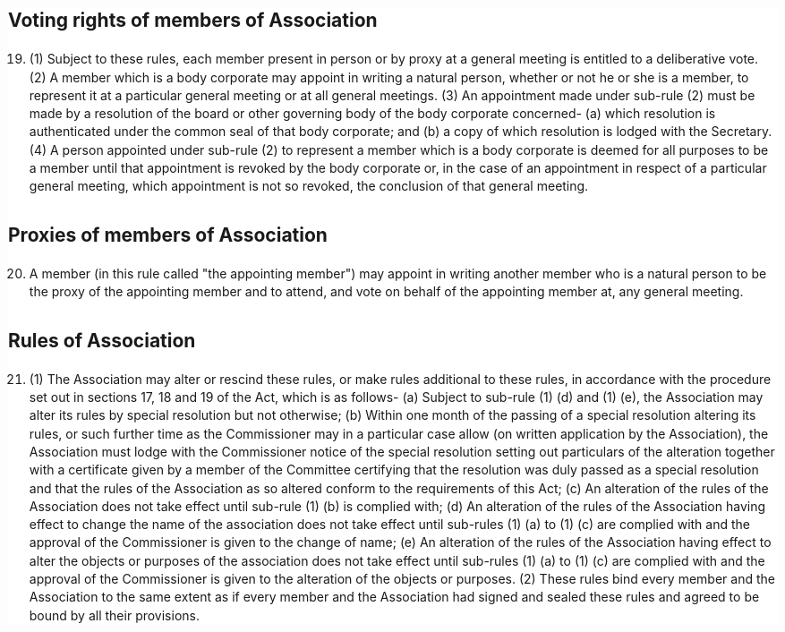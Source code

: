 ## Voting rights of members of Association ##
19. (1) Subject to these rules, each member present in person or by proxy at a
        general meeting is entitled to a deliberative vote.
    (2) A member which is a body corporate may appoint in writing a natural
        person, whether or not he or she is a member, to represent it at a
        particular general meeting or at all general meetings.
    (3) An appointment made under sub-rule (2) must be made by a resolution of
        the board or other governing body of the body corporate concerned-
            (a) which resolution is authenticated under the common seal of
                that body corporate; and
            (b) a copy of which resolution is lodged with the Secretary.
    (4) A person appointed under sub-rule (2) to represent a member which is
        a body corporate is deemed for all purposes to be a member until that
        appointment is revoked by the body corporate or, in the case of an
        appointment in respect of a particular general meeting, which
        appointment is not so revoked, the conclusion of that general meeting.

## Proxies of members of Association ##
20.  A member (in this rule called "the appointing member") may appoint in
    writing another member who is a natural person to be the proxy of the
    appointing member and to attend, and vote on behalf of the appointing
    member at, any general meeting.

## Rules of Association ##
21. (1) The Association may alter or rescind these rules, or make rules
        additional to these rules, in accordance with the procedure set out
        in sections 17, 18 and 19 of the Act, which is as follows-
            (a) Subject to sub-rule (1) (d) and (1) (e), the Association may
                alter its rules by special resolution but not otherwise;
            (b)  Within one month of the passing of a special resolution
                altering its rules, or such further time as the Commissioner
                may in a particular case allow (on written application by the
                Association), the Association must lodge with the Commissioner
                notice of the special resolution setting out particulars of
                the alteration together with a certificate given by a member
                of the Committee certifying that the resolution was duly
                passed as a special resolution and that the rules of the
                Association as so altered conform to the requirements of this
                Act;
            (c) An alteration of the rules of the Association does not take
                effect until sub-rule (1) (b) is complied with;
            (d) An alteration of the rules of the Association having effect to
                change the name of the association does not take effect until
                sub-rules (1) (a) to (1) (c) are complied with and the
                approval of the Commissioner is given to the change of name;
            (e) An alteration of the rules of the Association having effect to
                alter the objects or purposes of the association does not take
                effect until sub-rules (1) (a) to (1) (c) are complied with
                and the approval of the Commissioner is given to the
                alteration of the objects or purposes.
    (2) These rules bind every member and the Association to the same extent
        as if every member and the Association had signed and sealed these
        rules and agreed to be bound by all their provisions.
